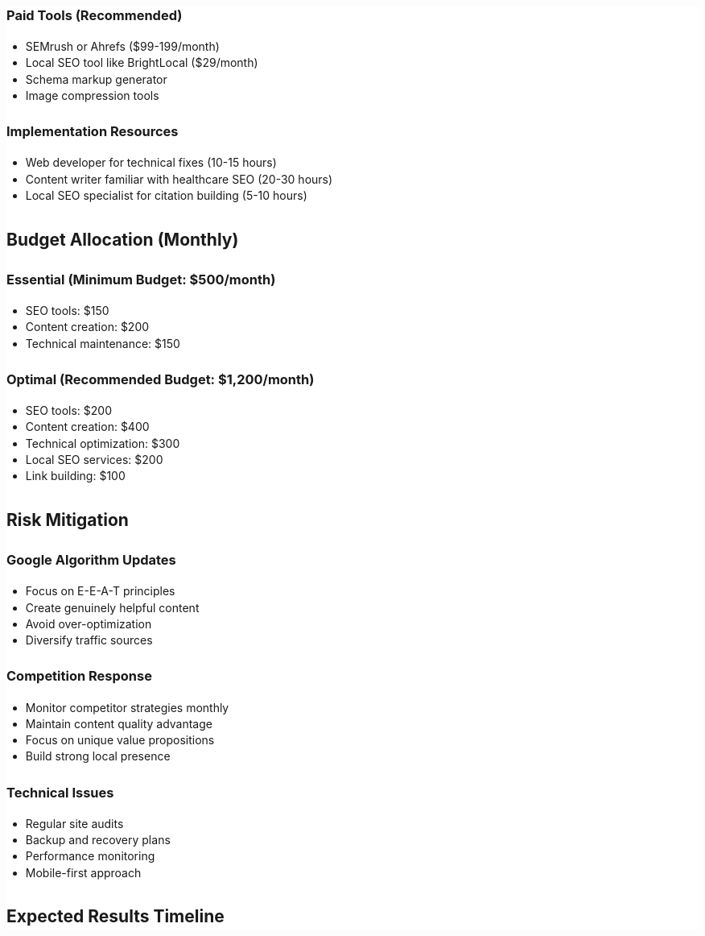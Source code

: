 ### Paid Tools (Recommended)
- SEMrush or Ahrefs ($99-199/month)
- Local SEO tool like BrightLocal ($29/month)
- Schema markup generator
- Image compression tools

### Implementation Resources
- Web developer for technical fixes (10-15 hours)
- Content writer familiar with healthcare SEO (20-30 hours)
- Local SEO specialist for citation building (5-10 hours)

## Budget Allocation (Monthly)

### Essential (Minimum Budget: $500/month)
- SEO tools: $150
- Content creation: $200
- Technical maintenance: $150

### Optimal (Recommended Budget: $1,200/month)
- SEO tools: $200
- Content creation: $400
- Technical optimization: $300
- Local SEO services: $200
- Link building: $100

## Risk Mitigation

### Google Algorithm Updates
- Focus on E-E-A-T principles
- Create genuinely helpful content
- Avoid over-optimization
- Diversify traffic sources

### Competition Response
- Monitor competitor strategies monthly
- Maintain content quality advantage
- Focus on unique value propositions
- Build strong local presence

### Technical Issues
- Regular site audits
- Backup and recovery plans
- Performance monitoring
- Mobile-first approach

## Expected Results Timeline

